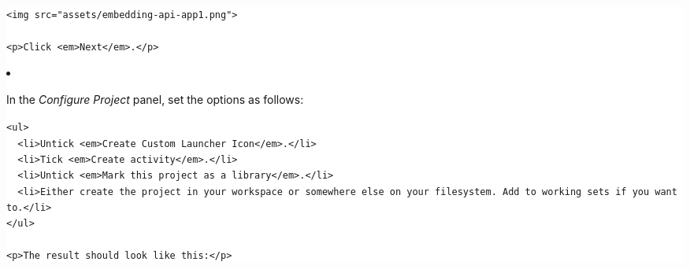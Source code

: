     <img src="assets/embedding-api-app1.png">

    <p>Click <em>Next</em>.</p>
  </li>

  <li>
    <p>In the <em>Configure Project</em> panel, set the options as follows:</p>

    <ul>
      <li>Untick <em>Create Custom Launcher Icon</em>.</li>
      <li>Tick <em>Create activity</em>.</li>
      <li>Untick <em>Mark this project as a library</em>.</li>
      <li>Either create the project in your workspace or somewhere else on your filesystem. Add to working sets if you want to.</li>
    </ul>

    <p>The result should look like this:</p>
